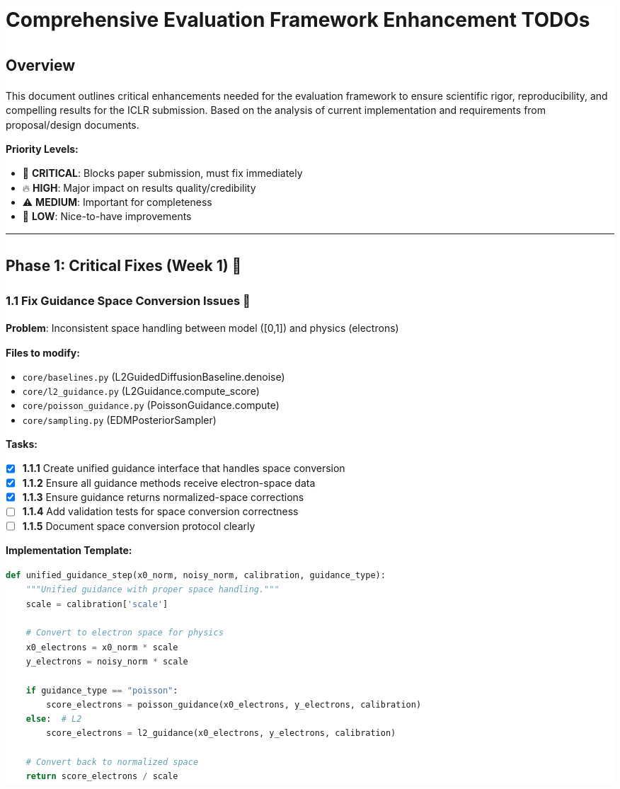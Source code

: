 # Comprehensive Evaluation Framework Enhancement TODOs

## Overview

This document outlines critical enhancements needed for the evaluation framework to ensure scientific rigor, reproducibility, and compelling results for the ICLR submission. Based on the analysis of current implementation and requirements from proposal/design documents.

**Priority Levels:**
- 🚨 **CRITICAL**: Blocks paper submission, must fix immediately
- 🔥 **HIGH**: Major impact on results quality/credibility
- ⚠️ **MEDIUM**: Important for completeness
- 📝 **LOW**: Nice-to-have improvements

---

## Phase 1: Critical Fixes (Week 1) 🚨

### 1.1 Fix Guidance Space Conversion Issues 🚨
**Problem**: Inconsistent space handling between model ([0,1]) and physics (electrons)

**Files to modify:**
- `core/baselines.py` (L2GuidedDiffusionBaseline.denoise)
- `core/l2_guidance.py` (L2Guidance.compute_score)
- `core/poisson_guidance.py` (PoissonGuidance.compute)
- `core/sampling.py` (EDMPosteriorSampler)

**Tasks:**
- [x] **1.1.1** Create unified guidance interface that handles space conversion
- [x] **1.1.2** Ensure all guidance methods receive electron-space data
- [x] **1.1.3** Ensure guidance returns normalized-space corrections
- [ ] **1.1.4** Add validation tests for space conversion correctness
- [ ] **1.1.5** Document space conversion protocol clearly

**Implementation Template:**
```python
def unified_guidance_step(x0_norm, noisy_norm, calibration, guidance_type):
    """Unified guidance with proper space handling."""
    scale = calibration['scale']
    
    # Convert to electron space for physics
    x0_electrons = x0_norm * scale
    y_electrons = noisy_norm * scale
    
    if guidance_type == "poisson":
        score_electrons = poisson_guidance(x0_electrons, y_electrons, calibration)
    else:  # L2
        score_electrons = l2_guidance(x0_electrons, y_electrons, calibration)
    
    # Convert back to normalized space
    return score_electrons / scale
```
